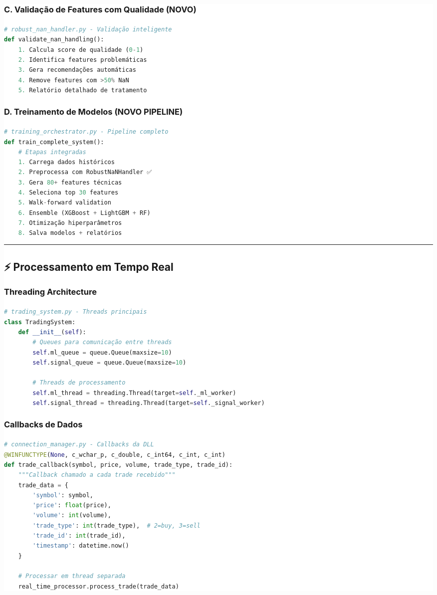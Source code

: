 ### C. Validação de Features com Qualidade (NOVO)
```python
# robust_nan_handler.py - Validação inteligente
def validate_nan_handling():
    1. Calcula score de qualidade (0-1)
    2. Identifica features problemáticas
    3. Gera recomendações automáticas
    4. Remove features com >50% NaN
    5. Relatório detalhado de tratamento
```

### D. Treinamento de Modelos (NOVO PIPELINE)
```python
# training_orchestrator.py - Pipeline completo
def train_complete_system():
    # Etapas integradas
    1. Carrega dados históricos
    2. Preprocessa com RobustNaNHandler ✅
    3. Gera 80+ features técnicas
    4. Seleciona top 30 features
    5. Walk-forward validation
    6. Ensemble (XGBoost + LightGBM + RF)
    7. Otimização hiperparâmetros
    8. Salva modelos + relatórios
```

---

## ⚡ Processamento em Tempo Real

### Threading Architecture
```python
# trading_system.py - Threads principais
class TradingSystem:
    def __init__(self):
        # Queues para comunicação entre threads
        self.ml_queue = queue.Queue(maxsize=10)
        self.signal_queue = queue.Queue(maxsize=10)
        
        # Threads de processamento
        self.ml_thread = threading.Thread(target=self._ml_worker)
        self.signal_thread = threading.Thread(target=self._signal_worker)
```

### Callbacks de Dados
```python
# connection_manager.py - Callbacks da DLL
@WINFUNCTYPE(None, c_wchar_p, c_double, c_int64, c_int, c_int)
def trade_callback(symbol, price, volume, trade_type, trade_id):
    """Callback chamado a cada trade recebido"""
    trade_data = {
        'symbol': symbol,
        'price': float(price),
        'volume': int(volume),
        'trade_type': int(trade_type),  # 2=buy, 3=sell
        'trade_id': int(trade_id),
        'timestamp': datetime.now()
    }
    
    # Processar em thread separada
    real_time_processor.process_trade(trade_data)
```
